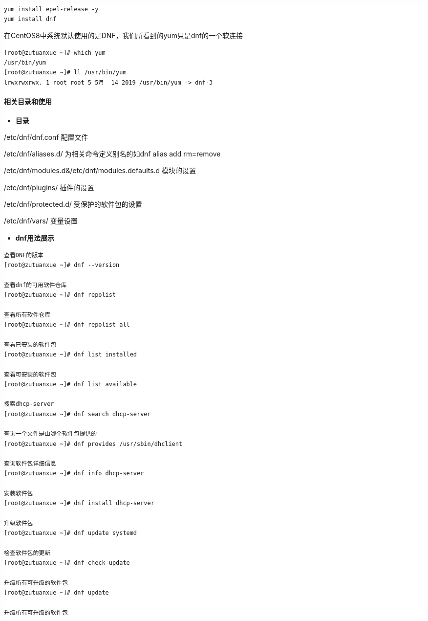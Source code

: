 ```
yum install epel-release -y
yum install dnf
```

在CentOS8中系统默认使用的是DNF，我们所看到的yum只是dnf的一个软连接

```
[root@zutuanxue ~]# which yum
/usr/bin/yum
[root@zutuanxue ~]# ll /usr/bin/yum 
lrwxrwxrwx. 1 root root 5 5月  14 2019 /usr/bin/yum -> dnf-3
```

#### **相关目录和使用**

- **目录**

/etc/dnf/dnf.conf 配置文件

/etc/dnf/aliases.d/ 为相关命令定义别名的如dnf alias add rm=remove

/etc/dnf/modules.d&/etc/dnf/modules.defaults.d 模块的设置

/etc/dnf/plugins/ 插件的设置

/etc/dnf/protected.d/ 受保护的软件包的设置

/etc/dnf/vars/ 变量设置

- **dnf用法展示**

```
查看DNF的版本
[root@zutuanxue ~]# dnf --version			

查看dnf的可用软件仓库
[root@zutuanxue ~]# dnf repolist		

查看所有软件仓库
[root@zutuanxue ~]# dnf repolist all	

查看已安装的软件包
[root@zutuanxue ~]# dnf list installed	  

查看可安装的软件包
[root@zutuanxue ~]# dnf list available 	

搜索dhcp-server
[root@zutuanxue ~]# dnf search dhcp-server		

查询一个文件是由哪个软件包提供的
[root@zutuanxue ~]# dnf provides /usr/sbin/dhclient

查询软件包详细信息
[root@zutuanxue ~]# dnf info dhcp-server	

安装软件包
[root@zutuanxue ~]# dnf install dhcp-server			

升级软件包
[root@zutuanxue ~]# dnf update systemd	

检查软件包的更新
[root@zutuanxue ~]# dnf check-update	

升级所有可升级的软件包
[root@zutuanxue ~]# dnf update		

升级所有可升级的软件包
```